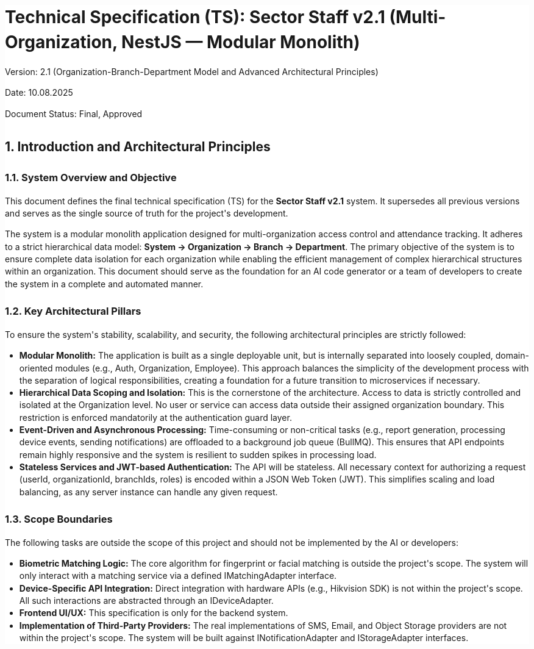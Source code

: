 # **Technical Specification (TS): Sector Staff v2.1 (Multi-Organization, NestJS — Modular Monolith)**

Version: 2.1 (Organization-Branch-Department Model and Advanced Architectural Principles)

Date: 10.08.2025

Document Status: Final, Approved

## **1. Introduction and Architectural Principles**

### **1.1. System Overview and Objective**

This document defines the final technical specification (TS) for the **Sector Staff v2.1** system. It supersedes all previous versions and serves as the single source of truth for the project's development.

The system is a modular monolith application designed for multi-organization access control and attendance tracking. It adheres to a strict hierarchical data model: **System -> Organization -> Branch -> Department**. The primary objective of the system is to ensure complete data isolation for each organization while enabling the efficient management of complex hierarchical structures within an organization. This document should serve as the foundation for an AI code generator or a team of developers to create the system in a complete and automated manner.

### **1.2. Key Architectural Pillars**

To ensure the system's stability, scalability, and security, the following architectural principles are strictly followed:

* **Modular Monolith:** The application is built as a single deployable unit, but is internally separated into loosely coupled, domain-oriented modules (e.g., Auth, Organization, Employee). This approach balances the simplicity of the development process with the separation of logical responsibilities, creating a foundation for a future transition to microservices if necessary.  
* **Hierarchical Data Scoping and Isolation:** This is the cornerstone of the architecture. Access to data is strictly controlled and isolated at the Organization level. No user or service can access data outside their assigned organization boundary. This restriction is enforced mandatorily at the authentication guard layer.  
* **Event-Driven and Asynchronous Processing:** Time-consuming or non-critical tasks (e.g., report generation, processing device events, sending notifications) are offloaded to a background job queue (BullMQ). This ensures that API endpoints remain highly responsive and the system is resilient to sudden spikes in processing load.  
* **Stateless Services and JWT-based Authentication:** The API will be stateless. All necessary context for authorizing a request (userId, organizationId, branchIds, roles) is encoded within a JSON Web Token (JWT). This simplifies scaling and load balancing, as any server instance can handle any given request.

### **1.3. Scope Boundaries**

The following tasks are outside the scope of this project and should not be implemented by the AI or developers:

* **Biometric Matching Logic:** The core algorithm for fingerprint or facial matching is outside the project's scope. The system will only interact with a matching service via a defined IMatchingAdapter interface.  
* **Device-Specific API Integration:** Direct integration with hardware APIs (e.g., Hikvision SDK) is not within the project's scope. All such interactions are abstracted through an IDeviceAdapter.  
* **Frontend UI/UX:** This specification is only for the backend system.  
* **Implementation of Third-Party Providers:** The real implementations of SMS, Email, and Object Storage providers are not within the project's scope. The system will be built against INotificationAdapter and IStorageAdapter interfaces.
